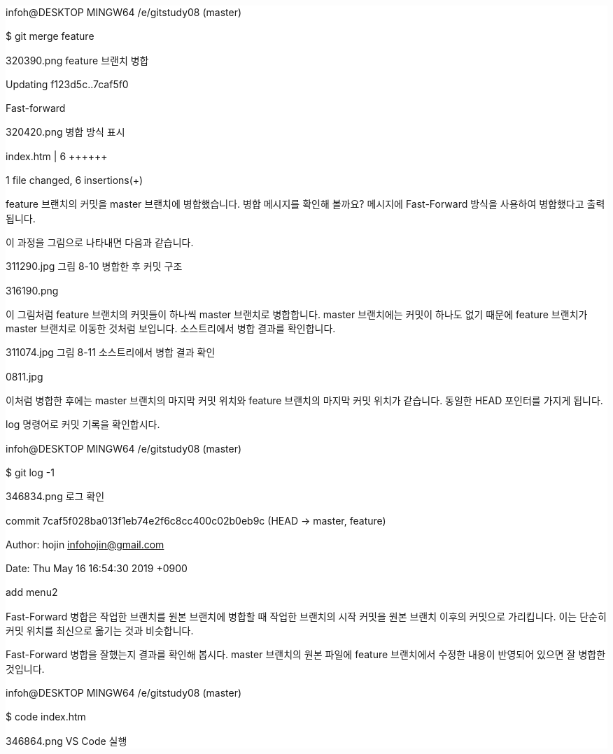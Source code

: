 infoh@DESKTOP MINGW64 /e/gitstudy08 (master)

$ git merge feature

320390.png
feature 브랜치 병합

Updating f123d5c..7caf5f0

Fast-forward

320420.png
병합 방식 표시

index.htm | 6 ++++++

1 file changed, 6 insertions(+)

feature 브랜치의 커밋을 master 브랜치에 병합했습니다. 병합 메시지를 확인해 볼까요? 메시지에 Fast-Forward 방식을 사용하여 병합했다고 출력됩니다.

이 과정을 그림으로 나타내면 다음과 같습니다.

311290.jpg 그림 8-10 병합한 후 커밋 구조

316190.png 

이 그림처럼 feature 브랜치의 커밋들이 하나씩 master 브랜치로 병합합니다. master 브랜치에는 커밋이 하나도 없기 때문에 feature 브랜치가 master 브랜치로 이동한 것처럼 보입니다. 소스트리에서 병합 결과를 확인합니다.

 

311074.jpg 그림 8-11 소스트리에서 병합 결과 확인

0811.jpg 

이처럼 병합한 후에는 master 브랜치의 마지막 커밋 위치와 feature 브랜치의 마지막 커밋 위치가 같습니다. 동일한 HEAD 포인터를 가지게 됩니다.

log 명령어로 커밋 기록을 확인합시다.

infoh@DESKTOP MINGW64 /e/gitstudy08 (master)

$ git log -1

346834.png
로그 확인

commit 7caf5f028ba013f1eb74e2f6c8cc400c02b0eb9c (HEAD -> master, feature)

Author: hojin <infohojin@gmail.com>

Date: Thu May 16 16:54:30 2019 +0900

add menu2

Fast-Forward 병합은 작업한 브랜치를 원본 브랜치에 병합할 때 작업한 브랜치의 시작 커밋을 원본 브랜치 이후의 커밋으로 가리킵니다. 이는 단순히 커밋 위치를 최신으로 옮기는 것과 비슷합니다.

Fast-Forward 병합을 잘했는지 결과를 확인해 봅시다. master 브랜치의 원본 파일에 feature 브랜치에서 수정한 내용이 반영되어 있으면 잘 병합한 것입니다.

infoh@DESKTOP MINGW64 /e/gitstudy08 (master)

$ code index.htm

346864.png
VS Code 실행
